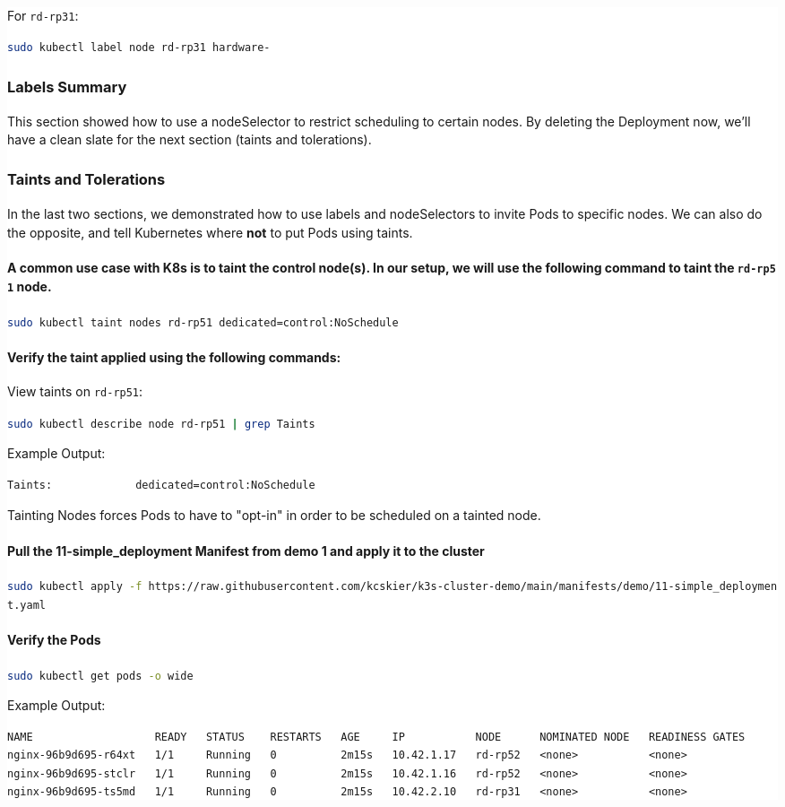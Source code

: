 For `rd-rp31`:
```bash
sudo kubectl label node rd-rp31 hardware-
```
### Labels Summary

This section showed how to use a nodeSelector to restrict scheduling to certain nodes. By deleting the Deployment now, we’ll have a clean slate for the next section (taints and tolerations).

### Taints and Tolerations

In the last two sections, we demonstrated how to use labels and nodeSelectors to invite Pods to specific nodes. We can also do the opposite, and tell Kubernetes where **not** to put Pods using taints.

#### A common use case with K8s is to taint the control node(s). In our setup, we will use the following command to taint the `rd-rp51` node.
```bash
sudo kubectl taint nodes rd-rp51 dedicated=control:NoSchedule
```

#### Verify the taint applied using the following commands:
View taints on `rd-rp51`:
```bash
sudo kubectl describe node rd-rp51 | grep Taints
```

Example Output:
```bash
Taints:             dedicated=control:NoSchedule
```

Tainting Nodes forces Pods to have to "opt-in" in order to be scheduled on a tainted node.

#### Pull the 11-simple_deployment Manifest from demo 1 and apply it to the cluster
```bash
sudo kubectl apply -f https://raw.githubusercontent.com/kcskier/k3s-cluster-demo/main/manifests/demo/11-simple_deployment.yaml
```

#### Verify the Pods
```bash
sudo kubectl get pods -o wide
```

Example Output:
```
NAME                   READY   STATUS    RESTARTS   AGE     IP           NODE      NOMINATED NODE   READINESS GATES
nginx-96b9d695-r64xt   1/1     Running   0          2m15s   10.42.1.17   rd-rp52   <none>           <none>
nginx-96b9d695-stclr   1/1     Running   0          2m15s   10.42.1.16   rd-rp52   <none>           <none>
nginx-96b9d695-ts5md   1/1     Running   0          2m15s   10.42.2.10   rd-rp31   <none>           <none>
```
